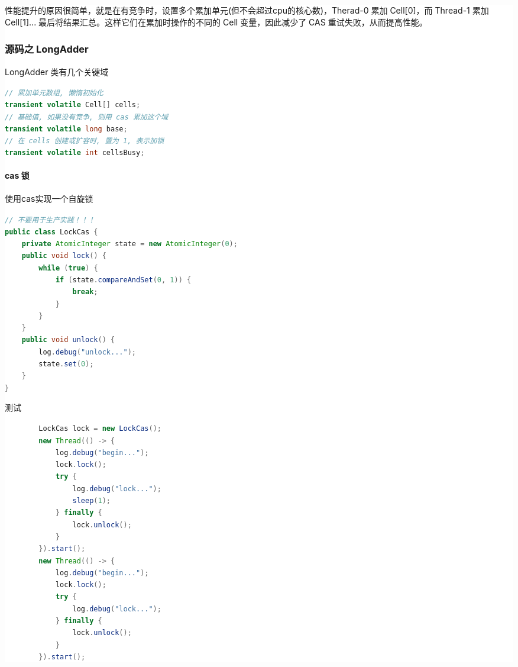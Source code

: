 

性能提升的原因很简单，就是在有竞争时，设置多个累加单元(但不会超过cpu的核心数)，Therad-0 累加 Cell[0]，而 Thread-1 累加Cell[1]... 最后将结果汇总。这样它们在累加时操作的不同的 Cell 变量，因此减少了 CAS 重试失败，从而提高性能。

### 源码之 LongAdder 



LongAdder 类有几个关键域

```java
// 累加单元数组, 懒惰初始化
transient volatile Cell[] cells;
// 基础值, 如果没有竞争, 则用 cas 累加这个域
transient volatile long base;
// 在 cells 创建或扩容时, 置为 1, 表示加锁
transient volatile int cellsBusy;
```



#### cas 锁

使用cas实现一个自旋锁

```java
// 不要用于生产实践！！！
public class LockCas {
    private AtomicInteger state = new AtomicInteger(0);
    public void lock() {
        while (true) {
            if (state.compareAndSet(0, 1)) {
                break;
            }
        }
    }
    public void unlock() {
        log.debug("unlock...");
        state.set(0);
    }
}
```

测试

```java
        LockCas lock = new LockCas();
        new Thread(() -> {
            log.debug("begin...");
            lock.lock();
            try {
                log.debug("lock...");
                sleep(1);
            } finally {
                lock.unlock();
            }
        }).start();
        new Thread(() -> {
            log.debug("begin...");
            lock.lock();
            try {
                log.debug("lock...");
            } finally {
                lock.unlock();
            }
        }).start();
```
